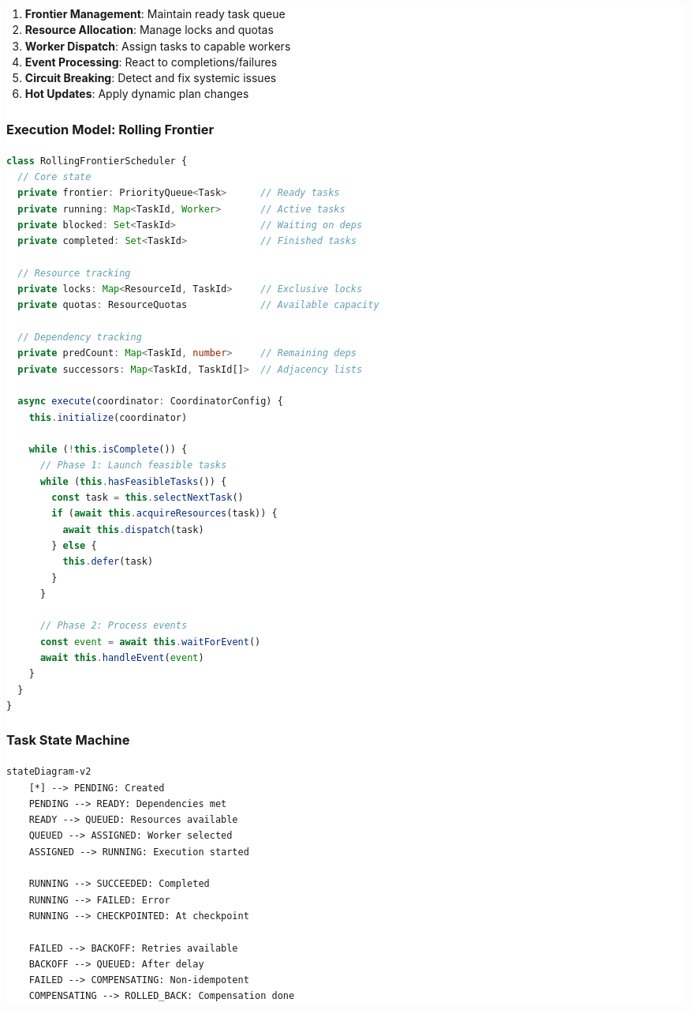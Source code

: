 1. **Frontier Management**: Maintain ready task queue
2. **Resource Allocation**: Manage locks and quotas
3. **Worker Dispatch**: Assign tasks to capable workers
4. **Event Processing**: React to completions/failures
5. **Circuit Breaking**: Detect and fix systemic issues
6. **Hot Updates**: Apply dynamic plan changes

### Execution Model: Rolling Frontier

```typescript
class RollingFrontierScheduler {
  // Core state
  private frontier: PriorityQueue<Task>      // Ready tasks
  private running: Map<TaskId, Worker>       // Active tasks
  private blocked: Set<TaskId>               // Waiting on deps
  private completed: Set<TaskId>             // Finished tasks
  
  // Resource tracking
  private locks: Map<ResourceId, TaskId>     // Exclusive locks
  private quotas: ResourceQuotas             // Available capacity
  
  // Dependency tracking
  private predCount: Map<TaskId, number>     // Remaining deps
  private successors: Map<TaskId, TaskId[]>  // Adjacency lists
  
  async execute(coordinator: CoordinatorConfig) {
    this.initialize(coordinator)
    
    while (!this.isComplete()) {
      // Phase 1: Launch feasible tasks
      while (this.hasFeasibleTasks()) {
        const task = this.selectNextTask()
        if (await this.acquireResources(task)) {
          await this.dispatch(task)
        } else {
          this.defer(task)
        }
      }
      
      // Phase 2: Process events
      const event = await this.waitForEvent()
      await this.handleEvent(event)
    }
  }
}
```

### Task State Machine

```mermaid
stateDiagram-v2
    [*] --> PENDING: Created
    PENDING --> READY: Dependencies met
    READY --> QUEUED: Resources available
    QUEUED --> ASSIGNED: Worker selected
    ASSIGNED --> RUNNING: Execution started
    
    RUNNING --> SUCCEEDED: Completed
    RUNNING --> FAILED: Error
    RUNNING --> CHECKPOINTED: At checkpoint
    
    FAILED --> BACKOFF: Retries available
    BACKOFF --> QUEUED: After delay
    FAILED --> COMPENSATING: Non-idempotent
    COMPENSATING --> ROLLED_BACK: Compensation done
```